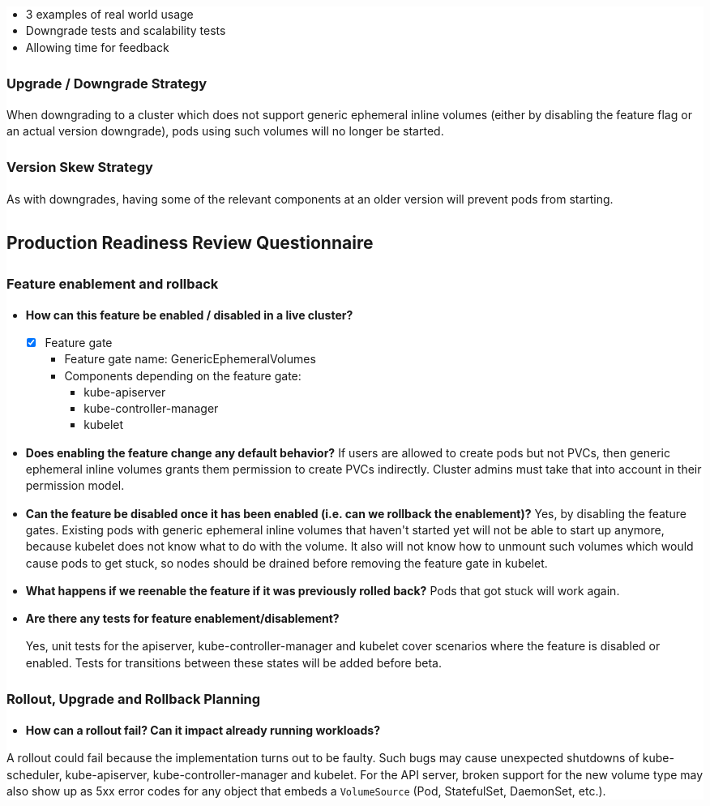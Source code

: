 - 3 examples of real world usage
- Downgrade tests and scalability tests
- Allowing time for feedback

### Upgrade / Downgrade Strategy

When downgrading to a cluster which does not support generic ephemeral inline
volumes (either by disabling the feature flag or an actual version
downgrade), pods using such volumes will no longer be started.

### Version Skew Strategy

As with downgrades, having some of the relevant components at an older
version will prevent pods from starting.

## Production Readiness Review Questionnaire

### Feature enablement and rollback

* **How can this feature be enabled / disabled in a live cluster?**
  - [X] Feature gate
    - Feature gate name: GenericEphemeralVolumes
    - Components depending on the feature gate:
      - kube-apiserver
      - kube-controller-manager
      - kubelet

* **Does enabling the feature change any default behavior?**
  If users are allowed to create pods but not PVCs, then generic ephemeral inline volumes
  grants them permission to create PVCs indirectly. Cluster admins must take
  that into account in their permission model.

* **Can the feature be disabled once it has been enabled (i.e. can we rollback
  the enablement)?**
  Yes, by disabling the feature gates. Existing pods with generic ephemeral inline
  volumes that haven't started yet will not be able to start up anymore, because
  kubelet does not know what to do with the volume. It also will not know how
  to unmount such volumes which would cause pods to get stuck, so nodes
  should be drained before removing the feature gate in kubelet.

* **What happens if we reenable the feature if it was previously rolled back?**
  Pods that got stuck will work again.

* **Are there any tests for feature enablement/disablement?**

  Yes, unit tests for the apiserver, kube-controller-manager and kubelet cover scenarios
  where the feature is disabled or enabled. Tests for transitions
  between these states will be added before beta.

### Rollout, Upgrade and Rollback Planning

* **How can a rollout fail? Can it impact already running workloads?**

A rollout could fail because the implementation turns out to be
faulty. Such bugs may cause unexpected shutdowns of kube-scheduler,
kube-apiserver, kube-controller-manager and kubelet. For the API
server, broken support for the new volume type may also show up as 5xx
error codes for any object that embeds a `VolumeSource` (Pod,
StatefulSet, DaemonSet, etc.).


[kubernetes.io]: https://kubernetes.io/
[kubernetes/enhancements]: https://git.k8s.io/enhancements
[kubernetes/kubernetes]: https://git.k8s.io/kubernetes
[kubernetes/website]: https://git.k8s.io/website